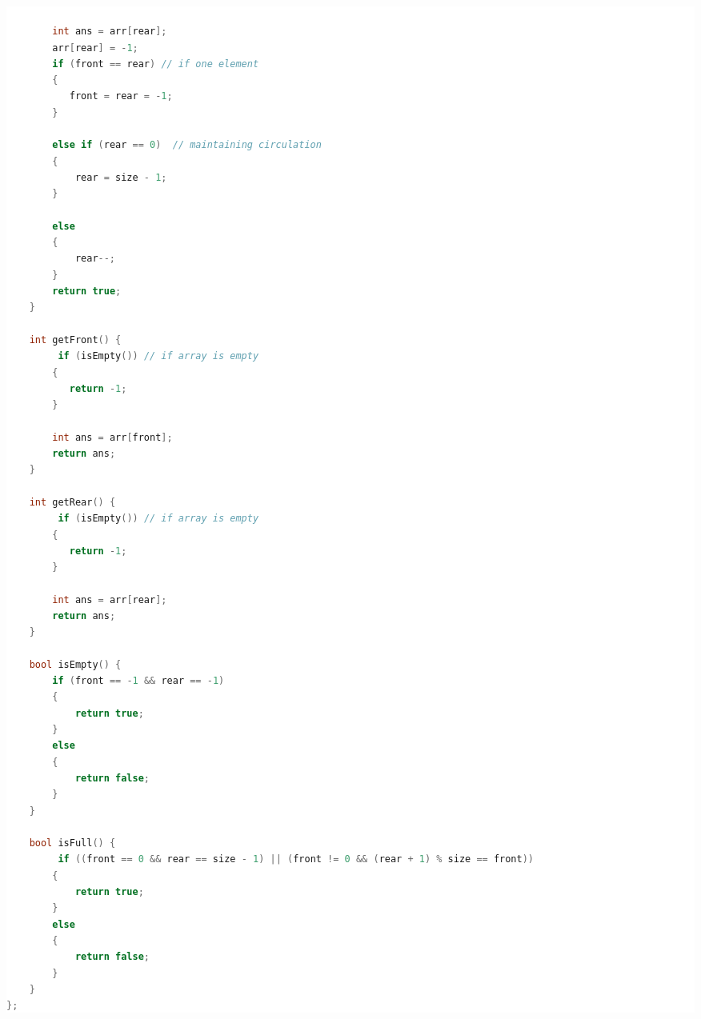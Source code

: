 ```cpp

        int ans = arr[rear];
        arr[rear] = -1;
        if (front == rear) // if one element
        {
           front = rear = -1; 
        }

        else if (rear == 0)  // maintaining circulation
        {
            rear = size - 1;
        }

        else 
        {
            rear--;
        }
        return true;
    }
    
    int getFront() {
         if (isEmpty()) // if array is empty
        {
           return -1;
        }
 
        int ans = arr[front];
        return ans;
    }
    
    int getRear() {
         if (isEmpty()) // if array is empty
        {
           return -1;
        }
 
        int ans = arr[rear];
        return ans;
    }
    
    bool isEmpty() {
        if (front == -1 && rear == -1)
        {
            return true;
        }
        else
        {
            return false;
        }
    }
    
    bool isFull() {
         if ((front == 0 && rear == size - 1) || (front != 0 && (rear + 1) % size == front))
        {
            return true;
        }
        else
        {
            return false;
        }
    }
};
```